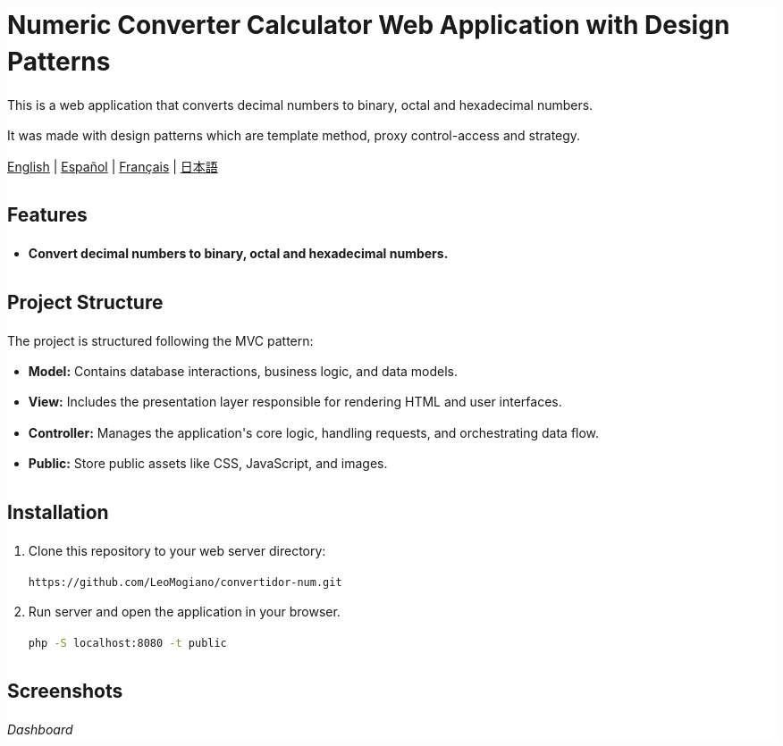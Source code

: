 # Numeric Converter Calculator Web Application with Design Patterns 

This is a web application that converts decimal numbers to binary, octal and hexadecimal numbers.

It was made with design patterns which are template method, proxy control-access and strategy.

[English](./README.md) | [Español](./README.es.md) | [Français](./README.fr.md) | [日本語](./README.jp.md)

## Features

- **Convert decimal numbers to binary, octal and hexadecimal numbers.**

## Project Structure

The project is structured following the MVC pattern:

- **Model:** Contains database interactions, business logic, and data models.

- **View:** Includes the presentation layer responsible for rendering HTML and user interfaces.

- **Controller:** Manages the application's core logic, handling requests, and orchestrating data flow.

- **Public:** Store public assets like CSS, JavaScript, and images.

## Installation

1. Clone this repository to your web server directory:

    ```bash
    https://github.com/LeoMogiano/convertidor-num.git
    ```

2. Run server and open the application in your browser.

    ```bash
    php -S localhost:8080 -t public
    ```

## Screenshots

*Dashboard*

<p align="center">